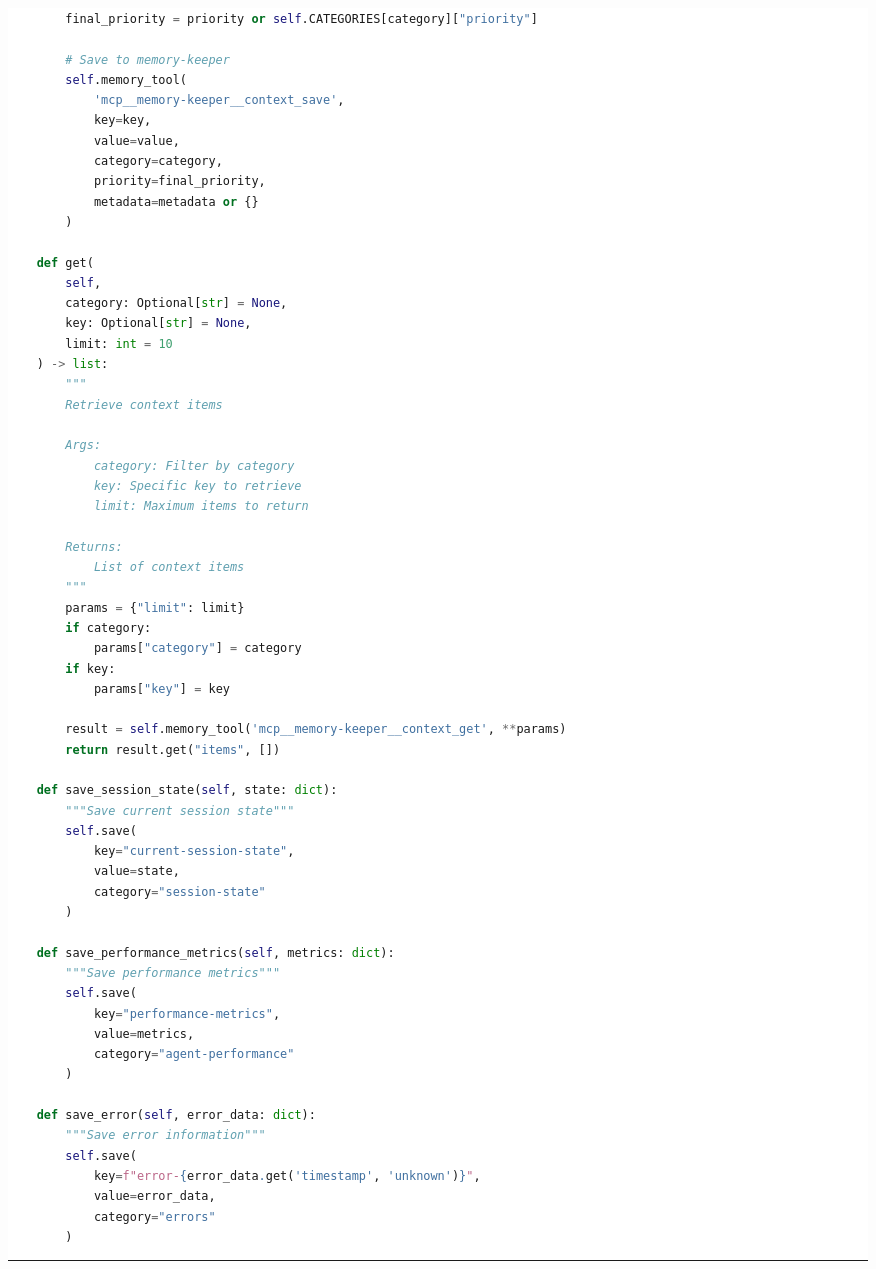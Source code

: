 ```python
        final_priority = priority or self.CATEGORIES[category]["priority"]

        # Save to memory-keeper
        self.memory_tool(
            'mcp__memory-keeper__context_save',
            key=key,
            value=value,
            category=category,
            priority=final_priority,
            metadata=metadata or {}
        )

    def get(
        self,
        category: Optional[str] = None,
        key: Optional[str] = None,
        limit: int = 10
    ) -> list:
        """
        Retrieve context items

        Args:
            category: Filter by category
            key: Specific key to retrieve
            limit: Maximum items to return

        Returns:
            List of context items
        """
        params = {"limit": limit}
        if category:
            params["category"] = category
        if key:
            params["key"] = key

        result = self.memory_tool('mcp__memory-keeper__context_get', **params)
        return result.get("items", [])

    def save_session_state(self, state: dict):
        """Save current session state"""
        self.save(
            key="current-session-state",
            value=state,
            category="session-state"
        )

    def save_performance_metrics(self, metrics: dict):
        """Save performance metrics"""
        self.save(
            key="performance-metrics",
            value=metrics,
            category="agent-performance"
        )

    def save_error(self, error_data: dict):
        """Save error information"""
        self.save(
            key=f"error-{error_data.get('timestamp', 'unknown')}",
            value=error_data,
            category="errors"
        )
```

---